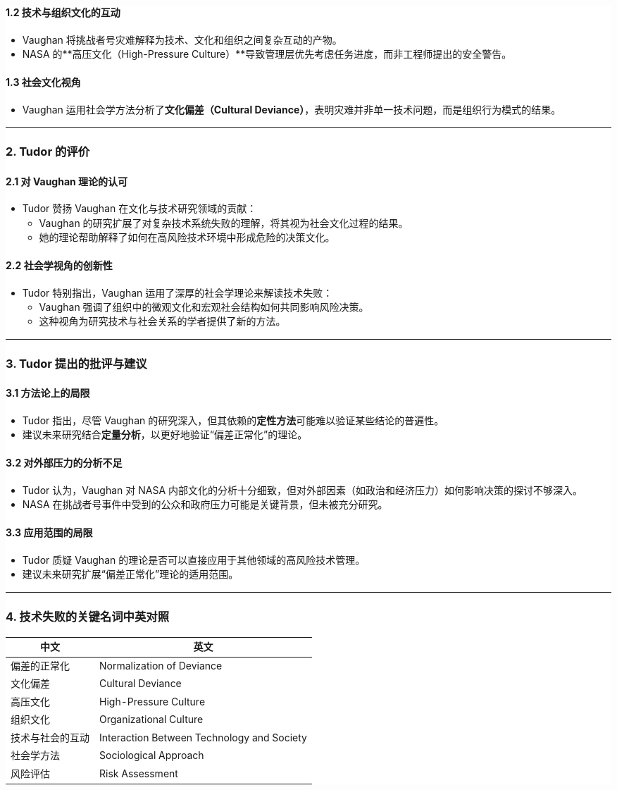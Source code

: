 #### **1.2 技术与组织文化的互动**

- Vaughan 将挑战者号灾难解释为技术、文化和组织之间复杂互动的产物。
- NASA 的**高压文化（High-Pressure Culture）**导致管理层优先考虑任务进度，而非工程师提出的安全警告。

#### **1.3 社会文化视角**

- Vaughan 运用社会学方法分析了**文化偏差（Cultural Deviance）**，表明灾难并非单一技术问题，而是组织行为模式的结果。

------

### **2. Tudor 的评价**

#### **2.1 对 Vaughan 理论的认可**

- Tudor 赞扬 Vaughan 在文化与技术研究领域的贡献：
  - Vaughan 的研究扩展了对复杂技术系统失败的理解，将其视为社会文化过程的结果。
  - 她的理论帮助解释了如何在高风险技术环境中形成危险的决策文化。

#### **2.2 社会学视角的创新性**

- Tudor 特别指出，Vaughan 运用了深厚的社会学理论来解读技术失败：
  - Vaughan 强调了组织中的微观文化和宏观社会结构如何共同影响风险决策。
  - 这种视角为研究技术与社会关系的学者提供了新的方法。

------

### **3. Tudor 提出的批评与建议**

#### **3.1 方法论上的局限**

- Tudor 指出，尽管 Vaughan 的研究深入，但其依赖的**定性方法**可能难以验证某些结论的普遍性。
- 建议未来研究结合**定量分析**，以更好地验证“偏差正常化”的理论。

#### **3.2 对外部压力的分析不足**

- Tudor 认为，Vaughan 对 NASA 内部文化的分析十分细致，但对外部因素（如政治和经济压力）如何影响决策的探讨不够深入。
- NASA 在挑战者号事件中受到的公众和政府压力可能是关键背景，但未被充分研究。

#### **3.3 应用范围的局限**

- Tudor 质疑 Vaughan 的理论是否可以直接应用于其他领域的高风险技术管理。
- 建议未来研究扩展“偏差正常化”理论的适用范围。

------

### **4. 技术失败的关键名词中英对照**

| **中文**         | **英文**                                   |
| ---------------- | ------------------------------------------ |
| 偏差的正常化     | Normalization of Deviance                  |
| 文化偏差         | Cultural Deviance                          |
| 高压文化         | High-Pressure Culture                      |
| 组织文化         | Organizational Culture                     |
| 技术与社会的互动 | Interaction Between Technology and Society |
| 社会学方法       | Sociological Approach                      |
| 风险评估         | Risk Assessment                            |
